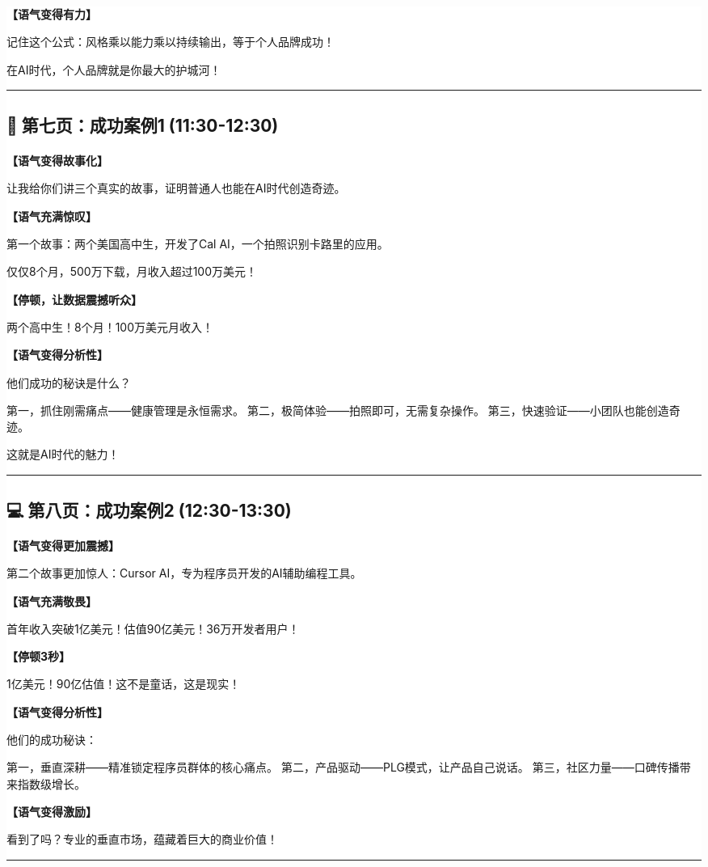 **【语气变得有力】**

记住这个公式：风格乘以能力乘以持续输出，等于个人品牌成功！

在AI时代，个人品牌就是你最大的护城河！

---

## 📱 第七页：成功案例1 (11:30-12:30)

**【语气变得故事化】**

让我给你们讲三个真实的故事，证明普通人也能在AI时代创造奇迹。

**【语气充满惊叹】**

第一个故事：两个美国高中生，开发了Cal AI，一个拍照识别卡路里的应用。

仅仅8个月，500万下载，月收入超过100万美元！

**【停顿，让数据震撼听众】**

两个高中生！8个月！100万美元月收入！

**【语气变得分析性】**

他们成功的秘诀是什么？

第一，抓住刚需痛点——健康管理是永恒需求。
第二，极简体验——拍照即可，无需复杂操作。
第三，快速验证——小团队也能创造奇迹。

这就是AI时代的魅力！

---

## 💻 第八页：成功案例2 (12:30-13:30)

**【语气变得更加震撼】**

第二个故事更加惊人：Cursor AI，专为程序员开发的AI辅助编程工具。

**【语气充满敬畏】**

首年收入突破1亿美元！估值90亿美元！36万开发者用户！

**【停顿3秒】**

1亿美元！90亿估值！这不是童话，这是现实！

**【语气变得分析性】**

他们的成功秘诀：

第一，垂直深耕——精准锁定程序员群体的核心痛点。
第二，产品驱动——PLG模式，让产品自己说话。
第三，社区力量——口碑传播带来指数级增长。

**【语气变得激励】**

看到了吗？专业的垂直市场，蕴藏着巨大的商业价值！

---